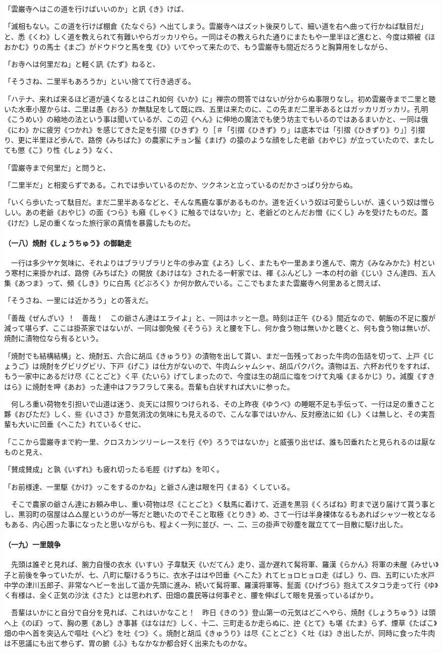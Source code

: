 「雲巌寺へはこの道を行けばいいのか」と訊《き》けば、

「滅相もない。この道を行けば棚倉《たなぐら》へ出てしまう。雲巌寺へはズット後戻りして、細い道を右へ曲って行かねば駄目だ」と、悉《くわ》しく道を教えられて有難いやらガッカリやら。一同はその教えられた通りにまたもや一里半ほど進むと、今度は頬被《ほおかむ》りの馬士《まご》がドウドウと馬を曳《ひ》いてやって来たので、もう雲巌寺も間近だろうと胸算用をしながら、

「お寺へは何里だね」と軽く訊《たず》ねると、

「そうさね、二里半もあろうか」といい捨てて行き過ぎる。

「ハテナ、来れば来るほど道が遠くなるとはこれ如何《いか》に」禅宗の問答ではないが分からぬ事限りなし。初め雲巌寺まで二里と聴いた水車小屋からは、二里は愚《おろ》か無駄足をして既に四、五里は来たのに、この先まだ二里半あるとはガッカリガッカリ。孔明《こうめい》の縮地の法という事は聞いているが、この辺《へん》に伸地の魔法でも使う坊主でもいるのではあるまいかと、一同は俄《にわ》かに疲労《つかれ》を感じてきた足を引摺《ひきず》り［＃「引摺《ひきず》り」は底本では「引摺《ひきずり》り」］引摺り、更に半里ほど歩んで、路傍《みちばた》の農家にチョン髷《まげ》の猿のような顔をした老爺《おやじ》が立っていたので、またしても懲《こ》り性《しょう》なく、

「雲巌寺まで何里だ」と問うと、

「二里半だ」と相変らずである。これでは歩いているのだか、ツクネンと立っているのだかさっぱり分からぬ。

「いくら歩いたって駄目だ。まだ二里半あるなどと、そんな馬鹿な事があるものか。道を近くいう奴は可愛らしいが、遠くいう奴は憎らしい。あの老爺《おやじ》の面《つら》も癪《しゃく》に触るではないか」と、老爺どのとんだお憎《にくし》みを受けたものだ。蓋《けだ》し足の重くなった旅行家の真情を暴露したものだ。



#### （一八）焼酎《しょうちゅう》の御馳走




　一行は多少ヤケ気味に、それよりはブラリブラリと牛の歩み宜《よろ》しく、またもや一里あまり進んで、南方《みなみかた》村という寒村に来掛かれば、路傍《みちばた》の開放《あけはな》されたる一軒家では、褌《ふんどし》一本の村の爺《じい》さん達四、五人集《あつま》って、頻《しき》りに白馬《どぶろく》か何か飲んでいる。ここでもまたまた雲巌寺へ何里あると問えば、

「そうさね、一里には近かろう」との答えだ。

「善哉《ぜんざい》！　善哉！　この爺さん達はエライよ」と、一同はホッと一息。時刻は正午《ひる》間近なので、朝飯の不足に腹が減って堪らず、ここは掛茶家ではないが、一同は御免候《そうら》えと腰を下し、何か食う物は無いかと聴くと、何も食う物は無いが、焼酎に漬物位なら有るという。

「焼酎でも結構結構」と、焼酎五、六合に胡瓜《きゅうり》の漬物を出して貰い、まだ一缶残っておった牛肉の缶詰を切って、上戸《じょうご》は焼酎をグビリグビリ、下戸《げこ》は仕方がないので、牛肉ムシャムシャ、胡瓜パクパク。漬物は五、六杯お代りをすれば、もう一家中にあるだけ尽《ことごと》く平《たいら》げてしまったので、今度は生の胡瓜に塩をつけて丸噛《まるかじ》り。減腹《すきはら》に焼酎を呷《あお》った連中はフラフラして来る。吾輩も白状すれば大いに参った。

　何しろ重い荷物を引担いで山道は迷う、炎天には照りつけられる、その上昨夜《ゆうべ》の睡眠不足も手伝って、一行は足の重きこと夥《おびただ》しく、些《いささ》か意気消沈の気味にも見えるので、こんな事ではいかん、反対療法に如《し》くは無しと、その実吾輩も大いに凹垂《へこた》れているくせに、

「ここから雲巌寺まで約一里、クロスカンツリーレースを行《や》ろうではないか」と威張り出せば、誰も凹垂れたと見られるのは厭なものと見え、

「賛成賛成」と孰《いずれ》も疲れ切ったる毛脛《けずね》を叩く。

「お前様達、一里駆《かけ》ッこをするのかね」と爺さん達は眼を円《まる》くしている。

　そこで農家の爺さん達にお頼み申し、重い荷物は尽《ことごと》く駄馬に着けて、近道を黒羽《くろばね》町まで送り届けて貰う事とし、黒羽町の宿屋は△△屋というのが一等だと聴いたのでそこと取極《とりき》め、さて一行は半身裸体なるもあればシャツ一枚となるもある、内心困った事になったと思いながらも、程よく一列に並び、一、二、三の掛声で砂塵を蹴立てて一目散に駆け出した。



#### （一九）一里競争




　先頭は誰ぞと見れば、腕力自慢の衣水《いすい》子韋駄天《いだてん》走り、遥か遅れて髯将軍、羅漢《らかん》将軍の未醒《みせい》子と前後を争っていたが、七、八町に駆けるうちに、衣水子ははや凹垂《へこた》れてヒョロヒョロ走《ばし》り、四、五町にいた水戸中学の津川五郎子、非常なヘビーを出して遥か先頭に進み、続いて髯将軍、羅漢将軍等、髭面《ひげづら》抱えてスタコラ走って行《ゆ》く有様は、全く正気の沙汰《さた》とは思われず、田畑の農民等は何事ぞと、腰を伸ばして眼を見張っているばかり。

　吾輩はいかにと自分で自分を見れば、これはいかなこと！　昨日《きのう》登山第一の元気はどこへやら、焼酎《しょうちゅう》は頭へ上《のぼ》って、胸の悪《あし》き事甚《はなはだ》しく、十二、三町走るか走らぬに、迚《とて》も堪《たま》らず、煙草《たばこ》畑の中へ首を突込んで嘔吐《へど》を吐《つ》く。焼酎と胡瓜《きゅうり》は尽《ことごと》く吐《は》き出したが、同時に食った牛肉は不思議にも出て参らず、胃の腑《ふ》もなかなか都合好く出来たものかな。
